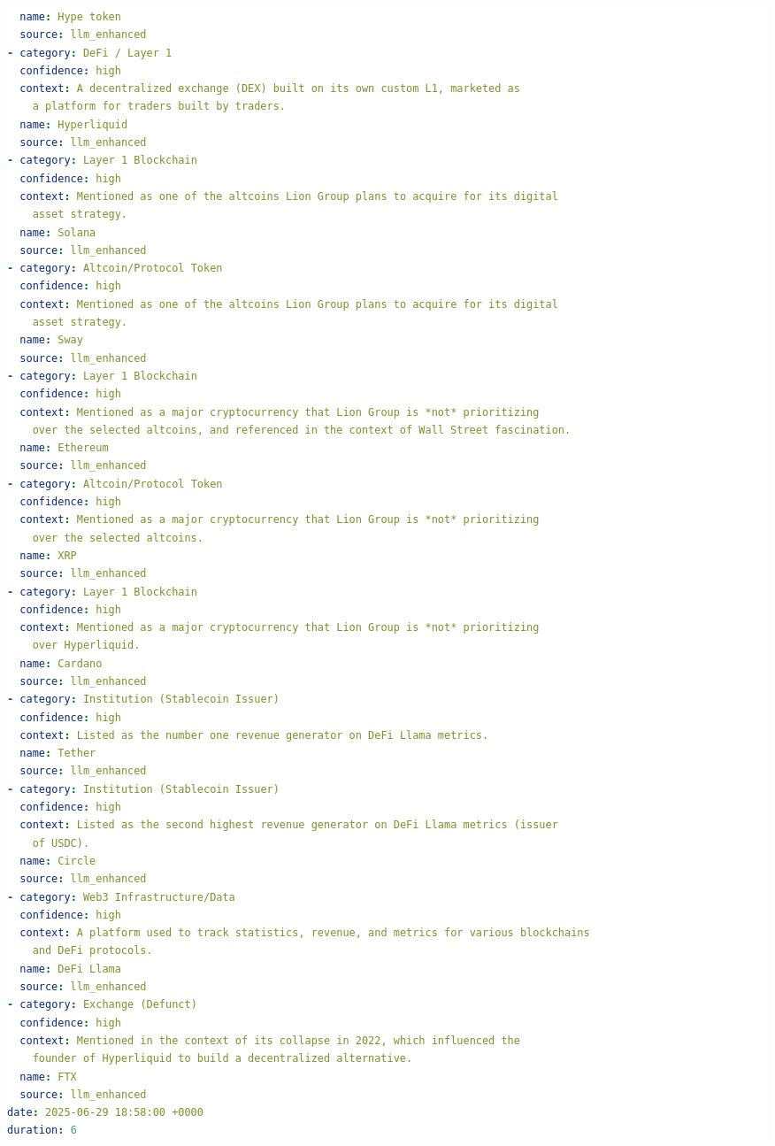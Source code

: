 ```yaml
  name: Hype token
  source: llm_enhanced
- category: DeFi / Layer 1
  confidence: high
  context: A decentralized exchange (DEX) built on its own custom L1, marketed as
    a platform for traders built by traders.
  name: Hyperliquid
  source: llm_enhanced
- category: Layer 1 Blockchain
  confidence: high
  context: Mentioned as one of the altcoins Lion Group plans to acquire for its digital
    asset strategy.
  name: Solana
  source: llm_enhanced
- category: Altcoin/Protocol Token
  confidence: high
  context: Mentioned as one of the altcoins Lion Group plans to acquire for its digital
    asset strategy.
  name: Sway
  source: llm_enhanced
- category: Layer 1 Blockchain
  confidence: high
  context: Mentioned as a major cryptocurrency that Lion Group is *not* prioritizing
    over the selected altcoins, and referenced in the context of Wall Street fascination.
  name: Ethereum
  source: llm_enhanced
- category: Altcoin/Protocol Token
  confidence: high
  context: Mentioned as a major cryptocurrency that Lion Group is *not* prioritizing
    over the selected altcoins.
  name: XRP
  source: llm_enhanced
- category: Layer 1 Blockchain
  confidence: high
  context: Mentioned as a major cryptocurrency that Lion Group is *not* prioritizing
    over Hyperliquid.
  name: Cardano
  source: llm_enhanced
- category: Institution (Stablecoin Issuer)
  confidence: high
  context: Listed as the number one revenue generator on DeFi Llama metrics.
  name: Tether
  source: llm_enhanced
- category: Institution (Stablecoin Issuer)
  confidence: high
  context: Listed as the second highest revenue generator on DeFi Llama metrics (issuer
    of USDC).
  name: Circle
  source: llm_enhanced
- category: Web3 Infrastructure/Data
  confidence: high
  context: A platform used to track statistics, revenue, and metrics for various blockchains
    and DeFi protocols.
  name: DeFi Llama
  source: llm_enhanced
- category: Exchange (Defunct)
  confidence: high
  context: Mentioned in the context of its collapse in 2022, which influenced the
    founder of Hyperliquid to build a decentralized alternative.
  name: FTX
  source: llm_enhanced
date: 2025-06-29 18:58:00 +0000
duration: 6
```
